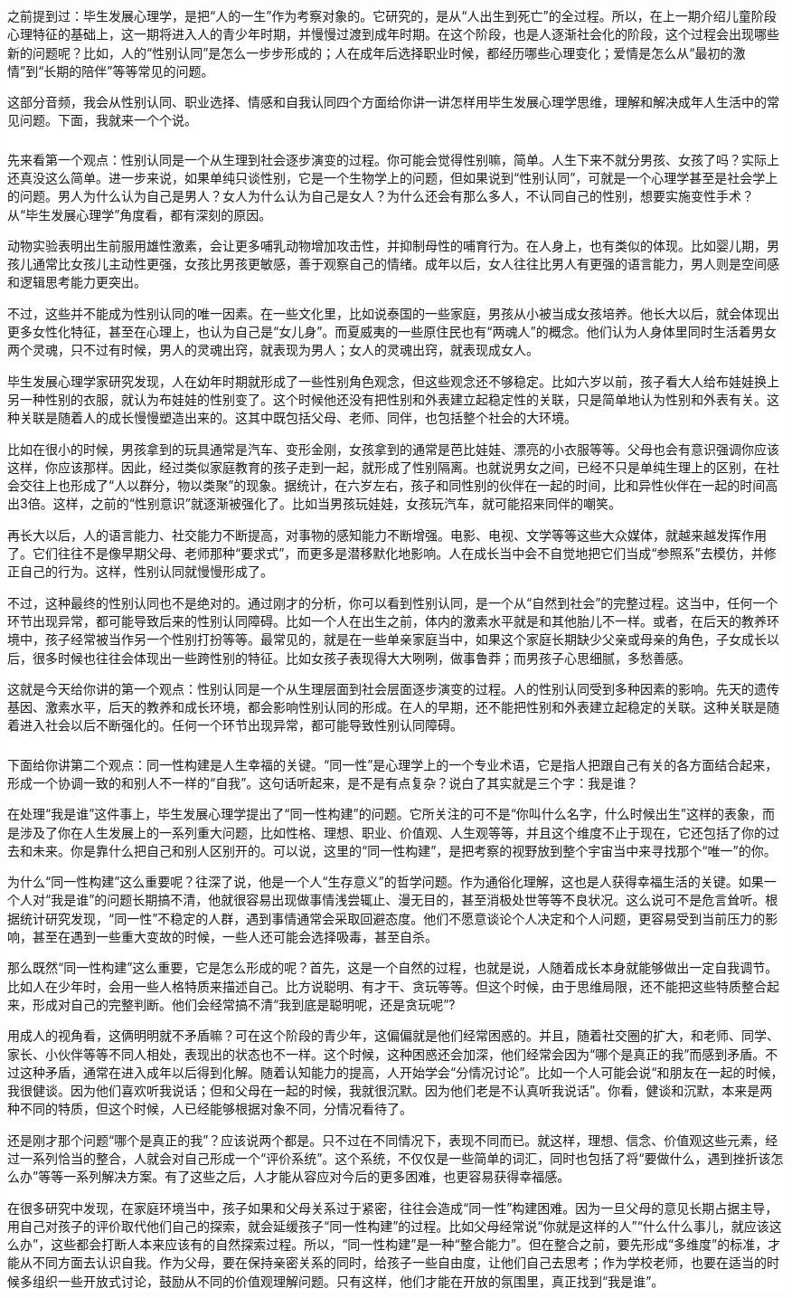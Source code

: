 之前提到过：毕生发展心理学，是把“人的一生”作为考察对象的。它研究的，是从“人出生到死亡”的全过程。所以，在上一期介绍儿童阶段心理特征的基础上，这一期将进入人的青少年时期，并慢慢过渡到成年时期。在这个阶段，也是人逐渐社会化的阶段，这个过程会出现哪些新的问题呢？比如，人的“性别认同”是怎么一步步形成的；人在成年后选择职业时候，都经历哪些心理变化；爱情是怎么从“最初的激情”到“长期的陪伴”等等常见的问题。

这部分音频，我会从性别认同、职业选择、情感和自我认同四个方面给你讲一讲怎样用毕生发展心理学思维，理解和解决成年人生活中的常见问题。下面，我就来一个个说。

###  

先来看第一个观点：性别认同是一个从生理到社会逐步演变的过程。你可能会觉得性别嘛，简单。人生下来不就分男孩、女孩了吗？实际上还真没这么简单。进一步来说，如果单纯只谈性别，它是一个生物学上的问题，但如果说到“性别认同”，可就是一个心理学甚至是社会学上的问题。男人为什么认为自己是男人？女人为什么认为自己是女人？为什么还会有那么多人，不认同自己的性别，想要实施变性手术？从“毕生发展心理学”角度看，都有深刻的原因。

动物实验表明出生前服用雄性激素，会让更多哺乳动物增加攻击性，并抑制母性的哺育行为。在人身上，也有类似的体现。比如婴儿期，男孩儿通常比女孩儿主动性更强，女孩比男孩更敏感，善于观察自己的情绪。成年以后，女人往往比男人有更强的语言能力，男人则是空间感和逻辑思考能力更突出。

不过，这些并不能成为性别认同的唯一因素。在一些文化里，比如说泰国的一些家庭，男孩从小被当成女孩培养。他长大以后，就会体现出更多女性化特征，甚至在心理上，也认为自己是“女儿身”。而夏威夷的一些原住民也有“两魂人”的概念。他们认为人身体里同时生活着男女两个灵魂，只不过有时候，男人的灵魂出窍，就表现为男人；女人的灵魂出窍，就表现成女人。

毕生发展心理学家研究发现，人在幼年时期就形成了一些性别角色观念，但这些观念还不够稳定。比如六岁以前，孩子看大人给布娃娃换上另一种性别的衣服，就认为布娃娃的性别变了。这个时候他还没有把性别和外表建立起稳定性的关联，只是简单地认为性别和外表有关。这种关联是随着人的成长慢慢塑造出来的。这其中既包括父母、老师、同伴，也包括整个社会的大环境。

比如在很小的时候，男孩拿到的玩具通常是汽车、变形金刚，女孩拿到的通常是芭比娃娃、漂亮的小衣服等等。父母也会有意识强调你应该这样，你应该那样。因此，经过类似家庭教育的孩子走到一起，就形成了性别隔离。也就说男女之间，已经不只是单纯生理上的区别，在社会交往上也形成了“人以群分，物以类聚”的现象。据统计，在六岁左右，孩子和同性别的伙伴在一起的时间，比和异性伙伴在一起的时间高出3倍。这样，之前的“性别意识”就逐渐被强化了。比如当男孩玩娃娃，女孩玩汽车，就可能招来同伴的嘲笑。

再长大以后，人的语言能力、社交能力不断提高，对事物的感知能力不断增强。电影、电视、文学等等这些大众媒体，就越来越发挥作用了。它们往往不是像早期父母、老师那种“要求式”，而更多是潜移默化地影响。人在成长当中会不自觉地把它们当成“参照系”去模仿，并修正自己的行为。这样，性别认同就慢慢形成了。

不过，这种最终的性别认同也不是绝对的。通过刚才的分析，你可以看到性别认同，是一个从“自然到社会”的完整过程。这当中，任何一个环节出现异常，都可能导致后来的性别认同障碍。比如一个人在出生之前，体内的激素水平就是和其他胎儿不一样。或者，在后天的教养环境中，孩子经常被当作另一个性别打扮等等。最常见的，就是在一些单亲家庭当中，如果这个家庭长期缺少父亲或母亲的角色，子女成长以后，很多时候也往往会体现出一些跨性别的特征。比如女孩子表现得大大咧咧，做事鲁莽；而男孩子心思细腻，多愁善感。

这就是今天给你讲的第一个观点：性别认同是一个从生理层面到社会层面逐步演变的过程。人的性别认同受到多种因素的影响。先天的遗传基因、激素水平，后天的教养和成长环境，都会影响性别认同的形成。在人的早期，还不能把性别和外表建立起稳定的关联。这种关联是随着进入社会以后不断强化的。任何一个环节出现异常，都可能导致性别认同障碍。

###  

下面给你讲第二个观点：同一性构建是人生幸福的关键。“同一性”是心理学上的一个专业术语，它是指人把跟自己有关的各方面结合起来，形成一个协调一致的和别人不一样的“自我”。这句话听起来，是不是有点复杂？说白了其实就是三个字：我是谁？

在处理“我是谁”这件事上，毕生发展心理学提出了“同一性构建”的问题。它所关注的可不是“你叫什么名字，什么时候出生”这样的表象，而是涉及了你在人生发展上的一系列重大问题，比如性格、理想、职业、价值观、人生观等等，并且这个维度不止于现在，它还包括了你的过去和未来。你是靠什么把自己和别人区别开的。可以说，这里的“同一性构建”，是把考察的视野放到整个宇宙当中来寻找那个“唯一”的你。

为什么“同一性构建”这么重要呢？往深了说，他是一个人“生存意义”的哲学问题。作为通俗化理解，这也是人获得幸福生活的关键。如果一个人对“我是谁”的问题长期搞不清，他就很容易出现做事情浅尝辄止、漫无目的，甚至消极处世等等不良状况。这么说可不是危言耸听。根据统计研究发现，“同一性”不稳定的人群，遇到事情通常会采取回避态度。他们不愿意谈论个人决定和个人问题，更容易受到当前压力的影响，甚至在遇到一些重大变故的时候，一些人还可能会选择吸毒，甚至自杀。

那么既然“同一性构建”这么重要，它是怎么形成的呢？首先，这是一个自然的过程，也就是说，人随着成长本身就能够做出一定自我调节。比如人在少年时，会用一些人格特质来描述自己。比方说聪明、有才干、贪玩等等。但这个时候，由于思维局限，还不能把这些特质整合起来，形成对自己的完整判断。他们会经常搞不清“我到底是聪明呢，还是贪玩呢”?

用成人的视角看，这俩明明就不矛盾嘛？可在这个阶段的青少年，这偏偏就是他们经常困惑的。并且，随着社交圈的扩大，和老师、同学、家长、小伙伴等等不同人相处，表现出的状态也不一样。这个时候，这种困惑还会加深，他们经常会因为“哪个是真正的我”而感到矛盾。不过这种矛盾，通常在进入成年以后得到化解。随着认知能力的提高，人开始学会“分情况讨论”。比如一个人可能会说“和朋友在一起的时候，我很健谈。因为他们喜欢听我说话；但和父母在一起的时候，我就很沉默。因为他们老是不认真听我说话”。你看，健谈和沉默，本来是两种不同的特质，但这个时候，人已经能够根据对象不同，分情况看待了。

还是刚才那个问题“哪个是真正的我”？应该说两个都是。只不过在不同情况下，表现不同而已。就这样，理想、信念、价值观这些元素，经过一系列恰当的整合，人就会对自己形成一个“评价系统”。这个系统，不仅仅是一些简单的词汇，同时也包括了将“要做什么，遇到挫折该怎么办”等等一系列解决方案。有了这些之后，人才能从容应对今后的更多困难，也更容易获得幸福感。

在很多研究中发现，在家庭环境当中，孩子如果和父母关系过于紧密，往往会造成“同一性”构建困难。因为一旦父母的意见长期占据主导，用自己对孩子的评价取代他们自己的探索，就会延缓孩子“同一性构建”的过程。比如父母经常说“你就是这样的人”“什么什么事儿，就应该这么办”，这些都会打断人本来应该有的自然探索过程。所以，“同一性构建”是一种“整合能力”。但在整合之前，要先形成“多维度”的标准，才能从不同方面去认识自我。作为父母，要在保持亲密关系的同时，给孩子一些自由度，让他们自己去思考；作为学校老师，也要在适当的时候多组织一些开放式讨论，鼓励从不同的价值观理解问题。只有这样，他们才能在开放的氛围里，真正找到“我是谁”。
